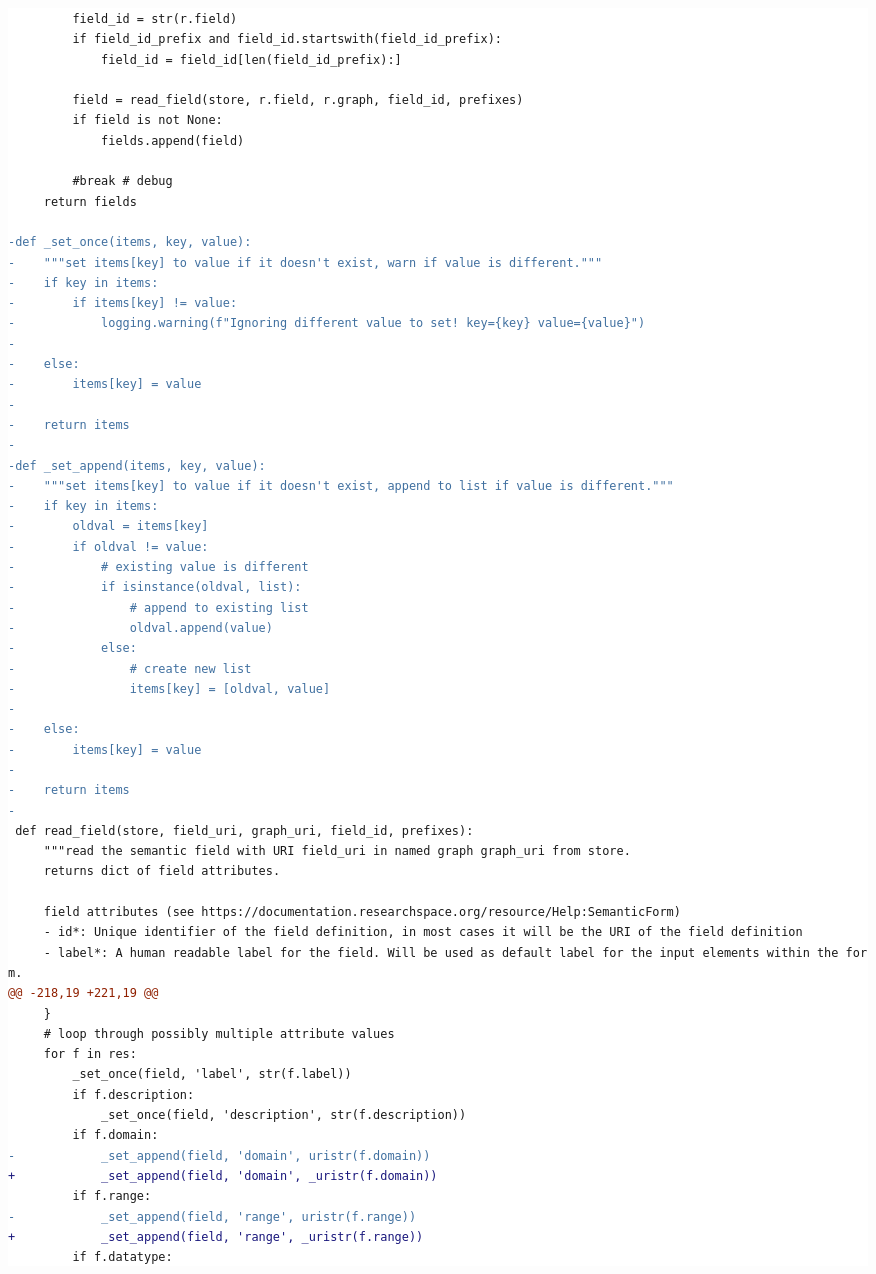 ```diff
         field_id = str(r.field)
         if field_id_prefix and field_id.startswith(field_id_prefix):
             field_id = field_id[len(field_id_prefix):]
             
         field = read_field(store, r.field, r.graph, field_id, prefixes)
         if field is not None:
             fields.append(field)
 
         #break # debug
     return fields
 
-def _set_once(items, key, value):
-    """set items[key] to value if it doesn't exist, warn if value is different."""
-    if key in items:
-        if items[key] != value:
-            logging.warning(f"Ignoring different value to set! key={key} value={value}")
-        
-    else:
-        items[key] = value
-        
-    return items
-
-def _set_append(items, key, value):
-    """set items[key] to value if it doesn't exist, append to list if value is different."""
-    if key in items:
-        oldval = items[key]
-        if oldval != value:
-            # existing value is different
-            if isinstance(oldval, list):
-                # append to existing list
-                oldval.append(value)
-            else:
-                # create new list
-                items[key] = [oldval, value]
-        
-    else:
-        items[key] = value
-        
-    return items
-
 def read_field(store, field_uri, graph_uri, field_id, prefixes):
     """read the semantic field with URI field_uri in named graph graph_uri from store.
     returns dict of field attributes.
     
     field attributes (see https://documentation.researchspace.org/resource/Help:SemanticForm)
     - id*: Unique identifier of the field definition, in most cases it will be the URI of the field definition
     - label*: A human readable label for the field. Will be used as default label for the input elements within the form.
@@ -218,19 +221,19 @@
     }
     # loop through possibly multiple attribute values
     for f in res:
         _set_once(field, 'label', str(f.label))
         if f.description:
             _set_once(field, 'description', str(f.description))
         if f.domain:
-            _set_append(field, 'domain', uristr(f.domain))
+            _set_append(field, 'domain', _uristr(f.domain))
         if f.range:
-            _set_append(field, 'range', uristr(f.range))
+            _set_append(field, 'range', _uristr(f.range))
         if f.datatype:
```